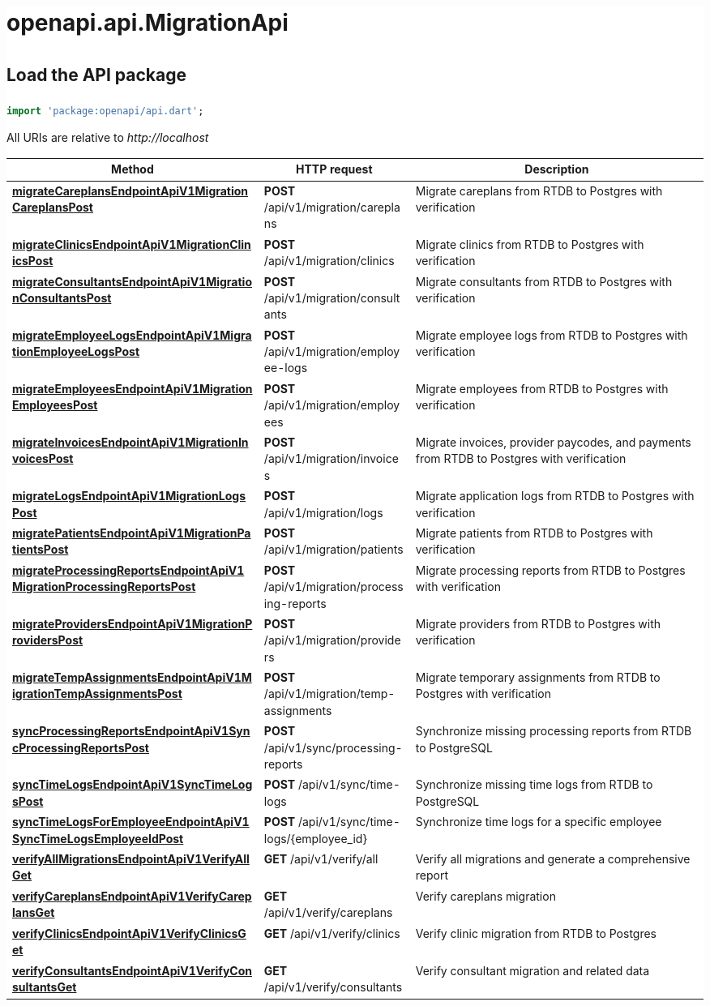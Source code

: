 # openapi.api.MigrationApi

## Load the API package
```dart
import 'package:openapi/api.dart';
```

All URIs are relative to *http://localhost*

Method | HTTP request | Description
------------- | ------------- | -------------
[**migrateCareplansEndpointApiV1MigrationCareplansPost**](MigrationApi.md#migratecareplansendpointapiv1migrationcareplanspost) | **POST** /api/v1/migration/careplans | Migrate careplans from RTDB to Postgres with verification
[**migrateClinicsEndpointApiV1MigrationClinicsPost**](MigrationApi.md#migrateclinicsendpointapiv1migrationclinicspost) | **POST** /api/v1/migration/clinics | Migrate clinics from RTDB to Postgres with verification
[**migrateConsultantsEndpointApiV1MigrationConsultantsPost**](MigrationApi.md#migrateconsultantsendpointapiv1migrationconsultantspost) | **POST** /api/v1/migration/consultants | Migrate consultants from RTDB to Postgres with verification
[**migrateEmployeeLogsEndpointApiV1MigrationEmployeeLogsPost**](MigrationApi.md#migrateemployeelogsendpointapiv1migrationemployeelogspost) | **POST** /api/v1/migration/employee-logs | Migrate employee logs from RTDB to Postgres with verification
[**migrateEmployeesEndpointApiV1MigrationEmployeesPost**](MigrationApi.md#migrateemployeesendpointapiv1migrationemployeespost) | **POST** /api/v1/migration/employees | Migrate employees from RTDB to Postgres with verification
[**migrateInvoicesEndpointApiV1MigrationInvoicesPost**](MigrationApi.md#migrateinvoicesendpointapiv1migrationinvoicespost) | **POST** /api/v1/migration/invoices | Migrate invoices, provider paycodes, and payments from RTDB to Postgres with verification
[**migrateLogsEndpointApiV1MigrationLogsPost**](MigrationApi.md#migratelogsendpointapiv1migrationlogspost) | **POST** /api/v1/migration/logs | Migrate application logs from RTDB to Postgres with verification
[**migratePatientsEndpointApiV1MigrationPatientsPost**](MigrationApi.md#migratepatientsendpointapiv1migrationpatientspost) | **POST** /api/v1/migration/patients | Migrate patients from RTDB to Postgres with verification
[**migrateProcessingReportsEndpointApiV1MigrationProcessingReportsPost**](MigrationApi.md#migrateprocessingreportsendpointapiv1migrationprocessingreportspost) | **POST** /api/v1/migration/processing-reports | Migrate processing reports from RTDB to Postgres with verification
[**migrateProvidersEndpointApiV1MigrationProvidersPost**](MigrationApi.md#migrateprovidersendpointapiv1migrationproviderspost) | **POST** /api/v1/migration/providers | Migrate providers from RTDB to Postgres with verification
[**migrateTempAssignmentsEndpointApiV1MigrationTempAssignmentsPost**](MigrationApi.md#migratetempassignmentsendpointapiv1migrationtempassignmentspost) | **POST** /api/v1/migration/temp-assignments | Migrate temporary assignments from RTDB to Postgres with verification
[**syncProcessingReportsEndpointApiV1SyncProcessingReportsPost**](MigrationApi.md#syncprocessingreportsendpointapiv1syncprocessingreportspost) | **POST** /api/v1/sync/processing-reports | Synchronize missing processing reports from RTDB to PostgreSQL
[**syncTimeLogsEndpointApiV1SyncTimeLogsPost**](MigrationApi.md#synctimelogsendpointapiv1synctimelogspost) | **POST** /api/v1/sync/time-logs | Synchronize missing time logs from RTDB to PostgreSQL
[**syncTimeLogsForEmployeeEndpointApiV1SyncTimeLogsEmployeeIdPost**](MigrationApi.md#synctimelogsforemployeeendpointapiv1synctimelogsemployeeidpost) | **POST** /api/v1/sync/time-logs/{employee_id} | Synchronize time logs for a specific employee
[**verifyAllMigrationsEndpointApiV1VerifyAllGet**](MigrationApi.md#verifyallmigrationsendpointapiv1verifyallget) | **GET** /api/v1/verify/all | Verify all migrations and generate a comprehensive report
[**verifyCareplansEndpointApiV1VerifyCareplansGet**](MigrationApi.md#verifycareplansendpointapiv1verifycareplansget) | **GET** /api/v1/verify/careplans | Verify careplans migration
[**verifyClinicsEndpointApiV1VerifyClinicsGet**](MigrationApi.md#verifyclinicsendpointapiv1verifyclinicsget) | **GET** /api/v1/verify/clinics | Verify clinic migration from RTDB to Postgres
[**verifyConsultantsEndpointApiV1VerifyConsultantsGet**](MigrationApi.md#verifyconsultantsendpointapiv1verifyconsultantsget) | **GET** /api/v1/verify/consultants | Verify consultant migration and related data